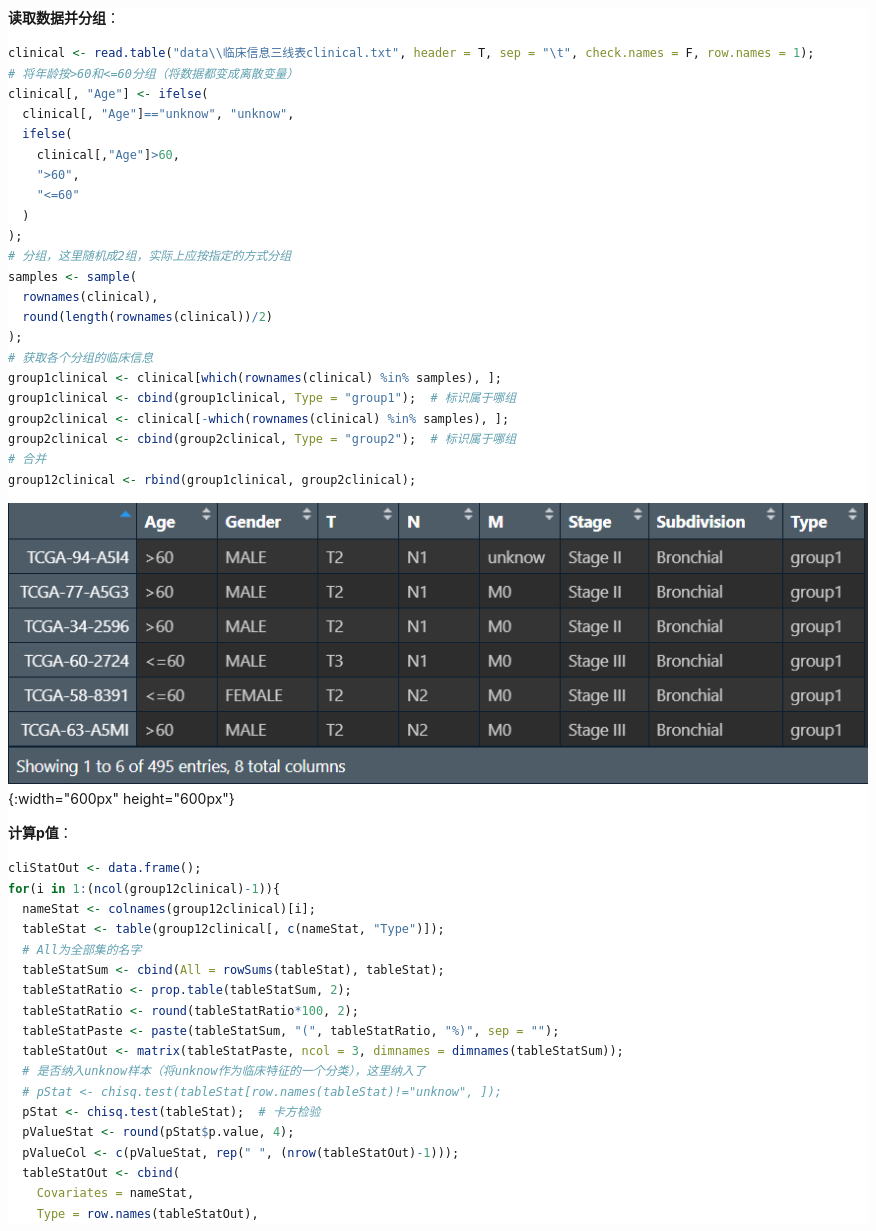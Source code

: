 **读取数据并分组**：

``` r
clinical <- read.table("data\\临床信息三线表clinical.txt", header = T, sep = "\t", check.names = F, row.names = 1);
# 将年龄按>60和<=60分组（将数据都变成离散变量）
clinical[, "Age"] <- ifelse(
  clinical[, "Age"]=="unknow", "unknow", 
  ifelse(
    clinical[,"Age"]>60,
    ">60",
    "<=60"
  )
);
# 分组，这里随机成2组，实际上应按指定的方式分组
samples <- sample(
  rownames(clinical),
  round(length(rownames(clinical))/2)
);
# 获取各个分组的临床信息
group1clinical <- clinical[which(rownames(clinical) %in% samples), ];
group1clinical <- cbind(group1clinical, Type = "group1");  # 标识属于哪组
group2clinical <- clinical[-which(rownames(clinical) %in% samples), ];
group2clinical <- cbind(group2clinical, Type = "group2");  # 标识属于哪组
# 合并
group12clinical <- rbind(group1clinical, group2clinical);
```


![临床信息三线表2](/upload/md-image/r/临床信息三线表2.png){:width="600px" height="600px"}

**计算p值**：

``` r
cliStatOut <- data.frame();
for(i in 1:(ncol(group12clinical)-1)){
  nameStat <- colnames(group12clinical)[i];
  tableStat <- table(group12clinical[, c(nameStat, "Type")]);
  # All为全部集的名字
  tableStatSum <- cbind(All = rowSums(tableStat), tableStat);
  tableStatRatio <- prop.table(tableStatSum, 2);
  tableStatRatio <- round(tableStatRatio*100, 2);
  tableStatPaste <- paste(tableStatSum, "(", tableStatRatio, "%)", sep = "");
  tableStatOut <- matrix(tableStatPaste, ncol = 3, dimnames = dimnames(tableStatSum));
  # 是否纳入unknow样本（将unknow作为临床特征的一个分类），这里纳入了
  # pStat <- chisq.test(tableStat[row.names(tableStat)!="unknow", ]);
  pStat <- chisq.test(tableStat);  # 卡方检验
  pValueStat <- round(pStat$p.value, 4);
  pValueCol <- c(pValueStat, rep(" ", (nrow(tableStatOut)-1)));
  tableStatOut <- cbind(
    Covariates = nameStat,
    Type = row.names(tableStatOut),
```